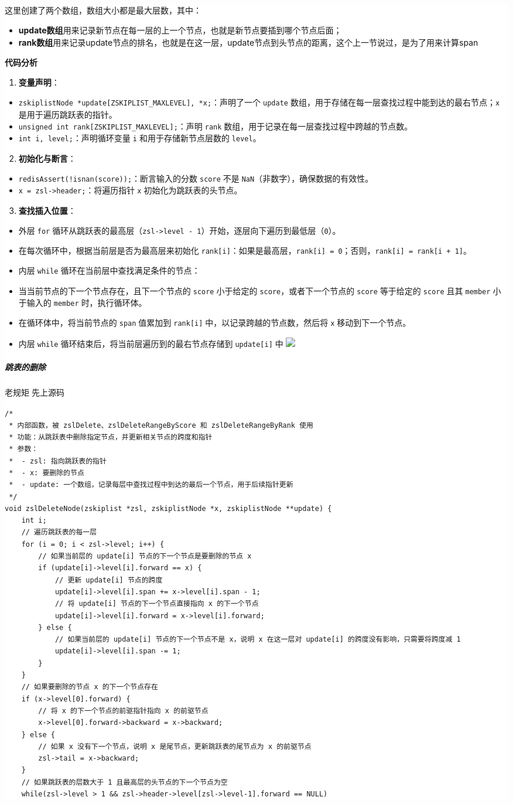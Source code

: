 这里创建了两个数组，数组大小都是最大层数，其中：

- **update数组**用来记录新节点在每一层的上一个节点，也就是新节点要插到哪个节点后面；
- **rank数组**用来记录update节点的排名，也就是在这一层，update节点到头节点的距离，这个上一节说过，是为了用来计算span

**代码分析**

1. **变量声明**：

- `zskiplistNode *update[ZSKIPLIST_MAXLEVEL], *x;`：声明了一个 `update` 数组，用于存储在每一层查找过程中能到达的最右节点；`x` 是用于遍历跳跃表的指针。
- `unsigned int rank[ZSKIPLIST_MAXLEVEL];`：声明 `rank` 数组，用于记录在每一层查找过程中跨越的节点数。
- `int i, level;`：声明循环变量 `i` 和用于存储新节点层数的 `level`。

2. **初始化与断言**：

- `redisAssert(!isnan(score));`：断言输入的分数 `score` 不是 `NaN`（非数字），确保数据的有效性。
- `x = zsl->header;`：将遍历指针 `x` 初始化为跳跃表的头节点。

3. **查找插入位置**：

- 外层 `for` 循环从跳跃表的最高层（`zsl->level - 1`）开始，逐层向下遍历到最低层（`0`）。
- 在每次循环中，根据当前层是否为最高层来初始化 `rank[i]`：如果是最高层，`rank[i] = 0`；否则，`rank[i] = rank[i + 1]`。
- 内层 `while` 循环在当前层中查找满足条件的节点：

- 当当前节点的下一个节点存在，且下一个节点的 `score` 小于给定的 `score`，或者下一个节点的 `score` 等于给定的 `score` 且其 `member` 小于输入的 `member` 时，执行循环体。
- 在循环体中，将当前节点的 `span` 值累加到 `rank[i]` 中，以记录跨越的节点数，然后将 `x` 移动到下一个节点。

- 内层 `while` 循环结束后，将当前层遍历到的最右节点存储到 `update[i]` 中
![](https://cdn.easymuzi.cn/img/20250115144818672.png)
##### 跳表的删除

老规矩 先上源码
```
/* 
 * 内部函数，被 zslDelete、zslDeleteRangeByScore 和 zslDeleteRangeByRank 使用
 * 功能：从跳跃表中删除指定节点，并更新相关节点的跨度和指针
 * 参数：
 *  - zsl: 指向跳跃表的指针
 *  - x: 要删除的节点
 *  - update: 一个数组，记录每层中查找过程中到达的最后一个节点，用于后续指针更新
 */
void zslDeleteNode(zskiplist *zsl, zskiplistNode *x, zskiplistNode **update) {
    int i;
    // 遍历跳跃表的每一层
    for (i = 0; i < zsl->level; i++) {
        // 如果当前层的 update[i] 节点的下一个节点是要删除的节点 x
        if (update[i]->level[i].forward == x) {
            // 更新 update[i] 节点的跨度
            update[i]->level[i].span += x->level[i].span - 1;
            // 将 update[i] 节点的下一个节点直接指向 x 的下一个节点
            update[i]->level[i].forward = x->level[i].forward;
        } else {
            // 如果当前层的 update[i] 节点的下一个节点不是 x，说明 x 在这一层对 update[i] 的跨度没有影响，只需要将跨度减 1
            update[i]->level[i].span -= 1;
        }
    }
    // 如果要删除的节点 x 的下一个节点存在
    if (x->level[0].forward) {
        // 将 x 的下一个节点的前驱指针指向 x 的前驱节点
        x->level[0].forward->backward = x->backward;
    } else {
        // 如果 x 没有下一个节点，说明 x 是尾节点，更新跳跃表的尾节点为 x 的前驱节点
        zsl->tail = x->backward;
    }
    // 如果跳跃表的层数大于 1 且最高层的头节点的下一个节点为空
    while(zsl->level > 1 && zsl->header->level[zsl->level-1].forward == NULL)
```